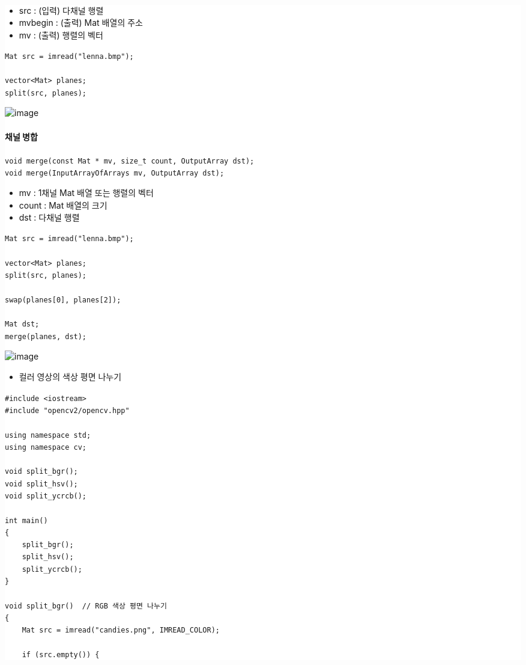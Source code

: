 - src : (입력) 다채널 행렬
- mvbegin :  (출력) Mat 배열의 주소
- mv : (출력) 행렬의 벡터



```
Mat src = imread("lenna.bmp");

vector<Mat> planes;
split(src, planes);
```

![image](https://user-images.githubusercontent.com/116723552/234715966-c34e62b1-bd89-4f0a-b2e5-406c3b270697.png)



#### 채널 병합

```
void merge(const Mat * mv, size_t count, OutputArray dst);
void merge(InputArrayOfArrays mv, OutputArray dst);
```

- mv : 1채널 Mat 배열 또는 행렬의 벡터
- count : Mat 배열의 크기
- dst : 다채널 행렬



```
Mat src = imread("lenna.bmp");

vector<Mat> planes;
split(src, planes);

swap(planes[0], planes[2]);

Mat dst;
merge(planes, dst);
```

![image](https://user-images.githubusercontent.com/116723552/234716418-4c9c23a1-06e1-4ee5-9fe3-ffd8ea1b2091.png)



- 컬러 영상의 색상 평면 나누기

```
#include <iostream>
#include "opencv2/opencv.hpp"

using namespace std;
using namespace cv;

void split_bgr();
void split_hsv();
void split_ycrcb();

int main()
{
	split_bgr();
	split_hsv();
	split_ycrcb();
}

void split_bgr()  // RGB 색상 평면 나누기
{
	Mat src = imread("candies.png", IMREAD_COLOR);

	if (src.empty()) {
```